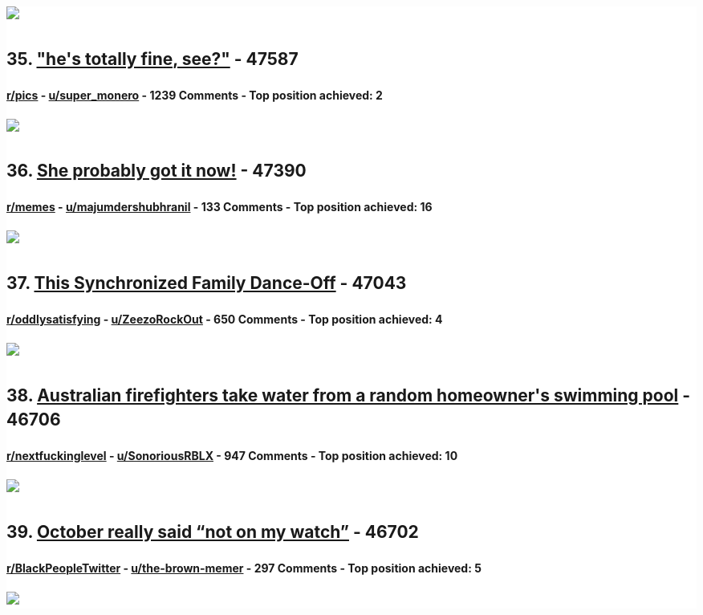 <a href="https://www.cnbc.com/amp/2020/10/03/chris-christie-tests-positive-for-coronavirus.html?__twitter_impression=true"><img src="https://a.thumbs.redditmedia.com/nHcV9vR4u4GwDJ1vySvxuKYhKIMnTQDPoMMU3nSp0J4.jpg"></img></a>

## 35. ["he's totally fine, see?"](http://reddit.com/r/pics/comments/j4nfs5/hes_totally_fine_see/) - 47587
#### [r/pics](http://reddit.com/r/pics) - [u/super_monero](http://reddit.com/u/super_monero) - 1239 Comments - Top position achieved: 2

<a href="https://i.redd.it/4vk08yu6ayq51.png"><img src="https://b.thumbs.redditmedia.com/V1iYnqEAzRlduTnauezc7G3-keOehFPPXsrFAp3do-g.jpg"></img></a>

## 36. [She probably got it now!](http://reddit.com/r/memes/comments/j4dbpl/she_probably_got_it_now/) - 47390
#### [r/memes](http://reddit.com/r/memes) - [u/majumdershubhranil](http://reddit.com/u/majumdershubhranil) - 133 Comments - Top position achieved: 16

<a href="https://i.redd.it/jbdo6fcmsuq51.jpg"><img src="https://b.thumbs.redditmedia.com/iDzx1dHu6RLunp4d4DXxX4qm3rwHi2BKebqY2wZm5LI.jpg"></img></a>

## 37. [This Synchronized Family Dance-Off](http://reddit.com/r/oddlysatisfying/comments/j47vpo/this_synchronized_family_danceoff/) - 47043
#### [r/oddlysatisfying](http://reddit.com/r/oddlysatisfying) - [u/ZeezoRockOut](http://reddit.com/u/ZeezoRockOut) - 650 Comments - Top position achieved: 4

<a href="https://v.redd.it/qk7xaefmisq51"><img src="https://b.thumbs.redditmedia.com/7y9DGXoABiGkgd6n9TVzQFmSUw_G49Su31SAXpZIFRU.jpg"></img></a>

## 38. [Australian firefighters take water from a random homeowner's swimming pool](http://reddit.com/r/nextfuckinglevel/comments/j47mkf/australian_firefighters_take_water_from_a_random/) - 46706
#### [r/nextfuckinglevel](http://reddit.com/r/nextfuckinglevel) - [u/SonoriousRBLX](http://reddit.com/u/SonoriousRBLX) - 947 Comments - Top position achieved: 10

<a href="https://v.redd.it/17zjsndhfsq51"><img src="https://b.thumbs.redditmedia.com/1LoU9mBefm8l6CICU-MDislvzm4-nLJRWd_jYNqlpuk.jpg"></img></a>

## 39. [October really said “not on my watch”](http://reddit.com/r/BlackPeopleTwitter/comments/j4gcn7/october_really_said_not_on_my_watch/) - 46702
#### [r/BlackPeopleTwitter](http://reddit.com/r/BlackPeopleTwitter) - [u/the-brown-memer](http://reddit.com/u/the-brown-memer) - 297 Comments - Top position achieved: 5

<a href="https://i.redd.it/l0y02k0q8wq51.jpg"><img src="https://a.thumbs.redditmedia.com/NclsYjMOsL67LrNii6sbhex71MC02k3ILXslZ5k_XI4.jpg"></img></a>

